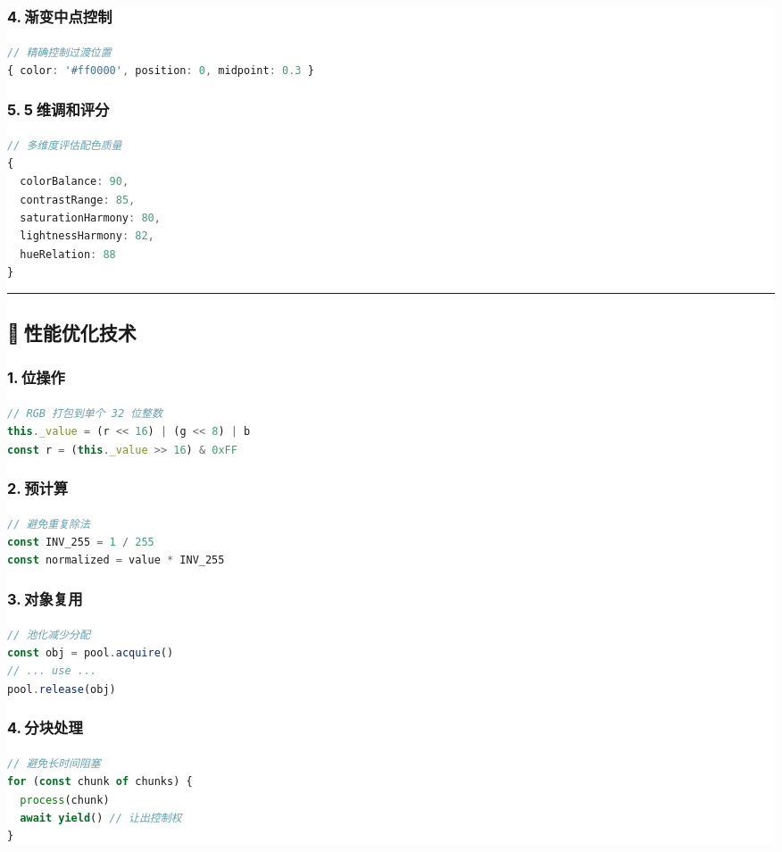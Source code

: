 ### 4. 渐变中点控制

```typescript
// 精确控制过渡位置
{ color: '#ff0000', position: 0, midpoint: 0.3 }
```

### 5. 5 维调和评分

```typescript
// 多维度评估配色质量
{
  colorBalance: 90,
  contrastRange: 85,
  saturationHarmony: 80,
  lightnessHarmony: 82,
  hueRelation: 88
}
```

---

## 🚀 性能优化技术

### 1. 位操作

```typescript
// RGB 打包到单个 32 位整数
this._value = (r << 16) | (g << 8) | b
const r = (this._value >> 16) & 0xFF
```

### 2. 预计算

```typescript
// 避免重复除法
const INV_255 = 1 / 255
const normalized = value * INV_255
```

### 3. 对象复用

```typescript
// 池化减少分配
const obj = pool.acquire()
// ... use ...
pool.release(obj)
```

### 4. 分块处理

```typescript
// 避免长时间阻塞
for (const chunk of chunks) {
  process(chunk)
  await yield() // 让出控制权
}
```
